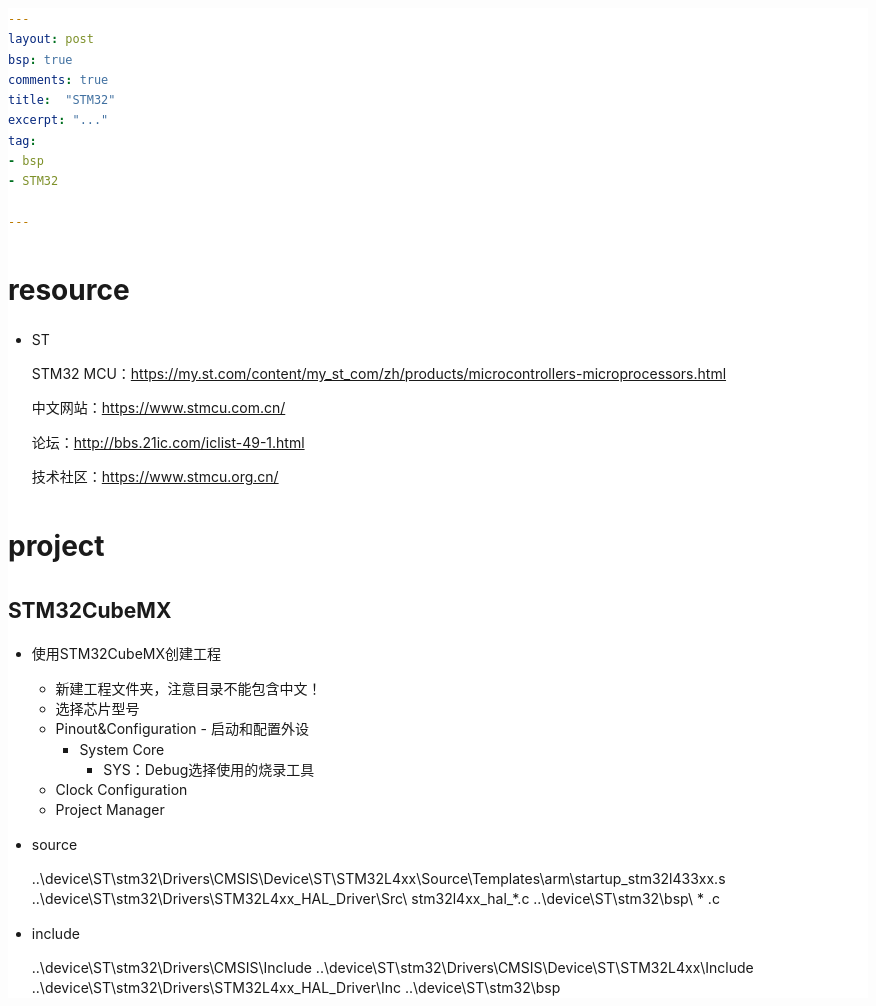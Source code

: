```yaml
---
layout: post
bsp: true
comments: true
title:  "STM32"
excerpt: "..."
tag:
- bsp
- STM32

---
```




# resource

- ST

  STM32 MCU：<https://my.st.com/content/my_st_com/zh/products/microcontrollers-microprocessors.html>

  中文网站：https://www.stmcu.com.cn/

  论坛：http://bbs.21ic.com/iclist-49-1.html

  技术社区：https://www.stmcu.org.cn/



# project

## STM32CubeMX

- 使用STM32CubeMX创建工程
  - 新建工程文件夹，注意目录不能包含中文！
  - 选择芯片型号
  - Pinout&Configuration - 启动和配置外设
    - System Core
      - SYS：Debug选择使用的烧录工具
  - Clock Configuration
  - Project Manager



- source

  ..\device\ST\stm32\Drivers\CMSIS\Device\ST\STM32L4xx\Source\Templates\arm\startup_stm32l433xx.s
  ..\device\ST\stm32\Drivers\STM32L4xx_HAL_Driver\Src\ stm32l4xx_hal_*.c
  ..\device\ST\stm32\bsp\ * .c

- include

  ..\device\ST\stm32\Drivers\CMSIS\Include
  ..\device\ST\stm32\Drivers\CMSIS\Device\ST\STM32L4xx\Include
  ..\device\ST\stm32\Drivers\STM32L4xx_HAL_Driver\Inc
  ..\device\ST\stm32\bsp
